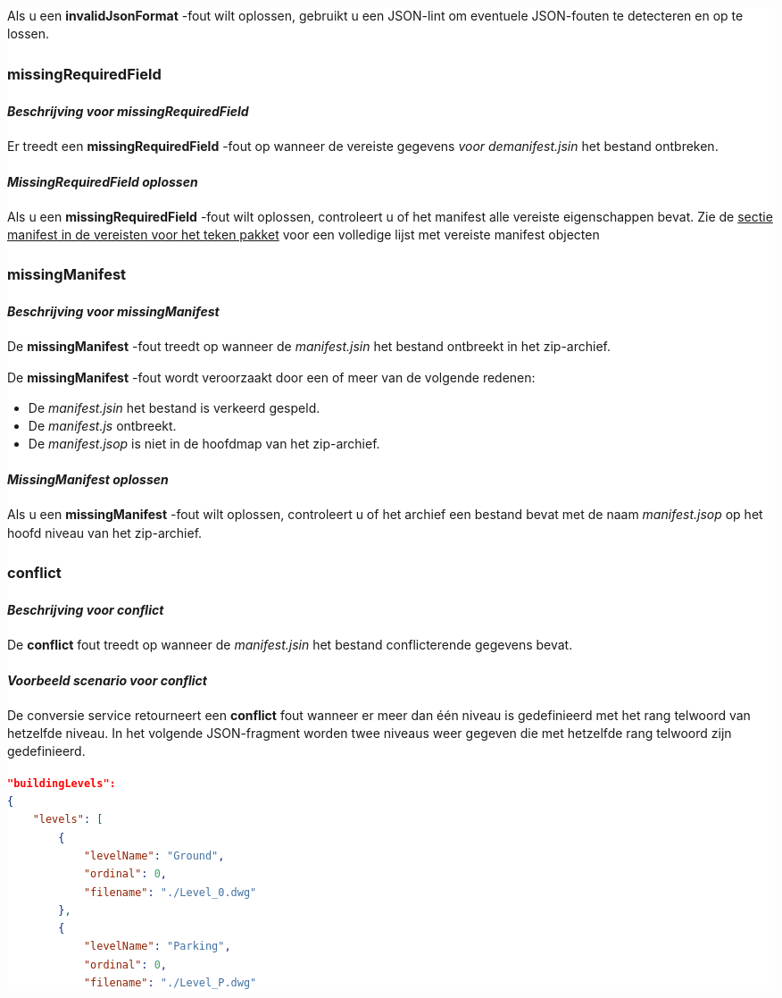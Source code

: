 Als u een **invalidJsonFormat** -fout wilt oplossen, gebruikt u een JSON-lint om eventuele JSON-fouten te detecteren en op te lossen.

### <a name="missingrequiredfield"></a>**missingRequiredField**

#### <a name="description-for-missingrequiredfield"></a>*Beschrijving voor missingRequiredField*

Er treedt een **missingRequiredField** -fout op wanneer de vereiste gegevens _voor demanifest.jsin_ het bestand ontbreken.

#### <a name="how-to-fix-missingrequiredfield"></a>*MissingRequiredField oplossen*

Als u een **missingRequiredField** -fout wilt oplossen, controleert u of het manifest alle vereiste eigenschappen bevat. Zie de [sectie manifest in de vereisten voor het teken pakket](drawing-requirements.md#manifest-file-requirements) voor een volledige lijst met vereiste manifest objecten  

### <a name="missingmanifest"></a>**missingManifest**

#### <a name="description-for-missingmanifest"></a>*Beschrijving voor missingManifest*

De **missingManifest** -fout treedt op wanneer de _manifest.jsin_ het bestand ontbreekt in het zip-archief.

De **missingManifest** -fout wordt veroorzaakt door een of meer van de volgende redenen:

* De _manifest.jsin_ het bestand is verkeerd gespeld.
* De _manifest.js_ ontbreekt.
* De _manifest.jsop_ is niet in de hoofdmap van het zip-archief.

#### <a name="how-to-fix-missingmanifest"></a>*MissingManifest oplossen*

Als u een **missingManifest** -fout wilt oplossen, controleert u of het archief een bestand bevat met de naam _manifest.jsop_ op het hoofd niveau van het zip-archief.

### <a name="conflict"></a>**conflict**

#### <a name="description-for-conflict"></a>*Beschrijving voor conflict*

De **conflict** fout treedt op wanneer de _manifest.jsin_ het bestand conflicterende gegevens bevat.

#### <a name="example-scenario-for-conflict"></a>*Voorbeeld scenario voor conflict*

De conversie service retourneert een **conflict** fout wanneer er meer dan één niveau is gedefinieerd met het rang telwoord van hetzelfde niveau. In het volgende JSON-fragment worden twee niveaus weer gegeven die met hetzelfde rang telwoord zijn gedefinieerd.

```JSON
"buildingLevels":
{
    "levels": [
        {
            "levelName": "Ground",
            "ordinal": 0,
            "filename": "./Level_0.dwg"
        },
        {
            "levelName": "Parking",
            "ordinal": 0,
            "filename": "./Level_P.dwg"
```